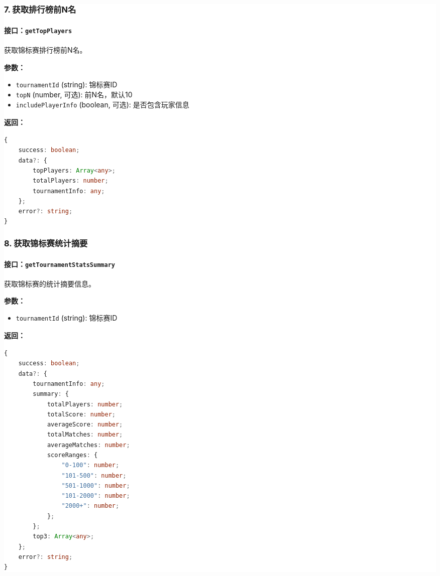 ### 7. 获取排行榜前N名

#### 接口：`getTopPlayers`
获取锦标赛排行榜前N名。

**参数：**
- `tournamentId` (string): 锦标赛ID
- `topN` (number, 可选): 前N名，默认10
- `includePlayerInfo` (boolean, 可选): 是否包含玩家信息

**返回：**
```typescript
{
    success: boolean;
    data?: {
        topPlayers: Array<any>;
        totalPlayers: number;
        tournamentInfo: any;
    };
    error?: string;
}
```

### 8. 获取锦标赛统计摘要

#### 接口：`getTournamentStatsSummary`
获取锦标赛的统计摘要信息。

**参数：**
- `tournamentId` (string): 锦标赛ID

**返回：**
```typescript
{
    success: boolean;
    data?: {
        tournamentInfo: any;
        summary: {
            totalPlayers: number;
            totalScore: number;
            averageScore: number;
            totalMatches: number;
            averageMatches: number;
            scoreRanges: {
                "0-100": number;
                "101-500": number;
                "501-1000": number;
                "101-2000": number;
                "2000+": number;
            };
        };
        top3: Array<any>;
    };
    error?: string;
}
```
